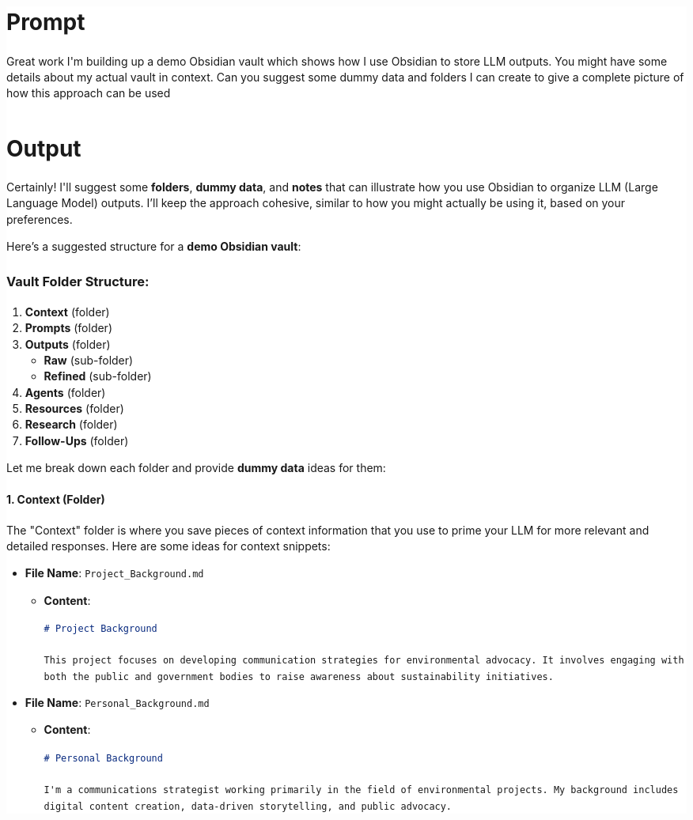 # Prompt

Great work I'm building up a demo Obsidian vault which shows how I use Obsidian to store LLM outputs. You might have some details about my actual vault in context. Can you suggest some dummy data and folders I can create to give a complete picture of how this approach can be used

# Output

Certainly! I'll suggest some **folders**, **dummy data**, and **notes** that can illustrate how you use Obsidian to organize LLM (Large Language Model) outputs. I’ll keep the approach cohesive, similar to how you might actually be using it, based on your preferences.

Here’s a suggested structure for a **demo Obsidian vault**:

### Vault Folder Structure:
1. **Context** (folder)
2. **Prompts** (folder)
3. **Outputs** (folder)
   - **Raw** (sub-folder)
   - **Refined** (sub-folder)
4. **Agents** (folder)
5. **Resources** (folder)
6. **Research** (folder)
7. **Follow-Ups** (folder)

Let me break down each folder and provide **dummy data** ideas for them:

#### 1. **Context** (Folder)
The "Context" folder is where you save pieces of context information that you use to prime your LLM for more relevant and detailed responses. Here are some ideas for context snippets:

- **File Name**: `Project_Background.md`
  - **Content**:
    ```markdown
    # Project Background

    This project focuses on developing communication strategies for environmental advocacy. It involves engaging with both the public and government bodies to raise awareness about sustainability initiatives.
    ```

- **File Name**: `Personal_Background.md`
  - **Content**:
    ```markdown
    # Personal Background

    I'm a communications strategist working primarily in the field of environmental projects. My background includes digital content creation, data-driven storytelling, and public advocacy.
    ```
